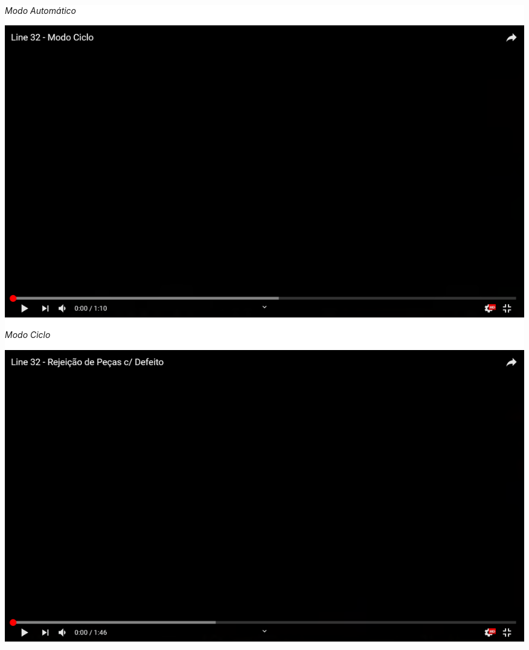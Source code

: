 *Modo Automático*

[![Modo Ciclo](./lines/line32/2020_2021/videos/modo_ciclo.png)](https://youtu.be/qZMAecL8HLo)

*Modo Ciclo*

[![Rejeição de Peças c/ Defeito](./lines/line32/2020_2021/videos/rejeicao_de_peca.png)](https://youtu.be/m3doHLiySMk)
